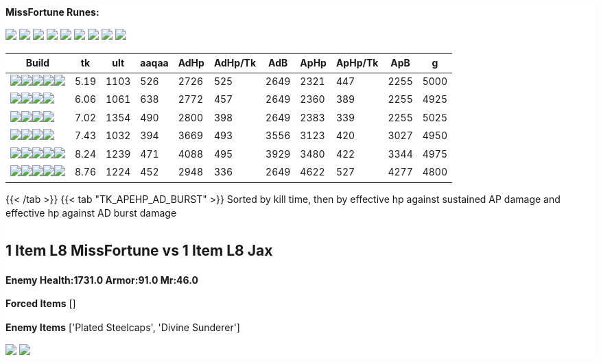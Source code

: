 

**MissFortune Runes:**


![](/Styles/Precision/LethalTempo/LethalTempo.png)
![](/Styles/Precision/Overheal.png)
![](/Styles/Precision/LegendAlacrity/LegendAlacrity.png)
![](/Styles/Precision/CutDown/CutDown.png)
![](/Styles/Sorcery/AbsoluteFocus/AbsoluteFocus.png)
![](/Styles/Sorcery/GatheringStorm/GatheringStorm.png)
![](/StatMods/StatModsAttackSpeedIcon.png)
![](/StatMods/StatModsAdaptiveForceIcon.png)
![](/StatMods/StatModsArmorIcon.png)





 Build |tk|ult|aaqaa|AdHp|AdHp/Tk|AdB|ApHp|ApHp/Tk|ApB|g
-|-|-|-|-|-|-|-|-|-|-
![](/item/6672.png)![](/item/1001.png)![](/item/1053.png)![](/item/1055.png)![](/item/1036.png)|5.19|1103|526|2726|525|2649|2321|447|2255|5000
![](/item/3153.png)![](/item/1001.png)![](/item/1055.png)![](/item/1037.png)|6.06|1061|638|2772|457|2649|2360|389|2255|4925
![](/item/3074.png)![](/item/1001.png)![](/item/1055.png)![](/item/1037.png)|7.02|1354|490|2800|398|2649|2383|339|2255|5025
![](/item/3161.png)![](/item/1001.png)![](/item/1053.png)![](/item/1055.png)|7.43|1032|394|3669|493|3556|3123|420|3027|4950
![](/item/6673.png)![](/item/1001.png)![](/item/1055.png)![](/item/1037.png)![](/item/1036.png)|8.24|1239|471|4088|495|3929|3480|422|3344|4975
![](/item/3156.png)![](/item/1001.png)![](/item/1053.png)![](/item/1055.png)![](/item/1036.png)|8.76|1224|452|2948|336|2649|4622|527|4277|4800
{{< /tab >}}
{{< tab "TK_APEHP_AD_BURST" >}}
Sorted by kill time, then by effective hp against sustained AP damage and effective hp against AD burst damage
## 1 Item L8 MissFortune vs 1 Item L8 Jax

**Enemy Health:1731.0 Armor:91.0 Mr:46.0**


**Forced Items** []








**Enemy Items** ['Plated Steelcaps', 'Divine Sunderer']





![](/item/3047.png)
![](/item/6632.png)
